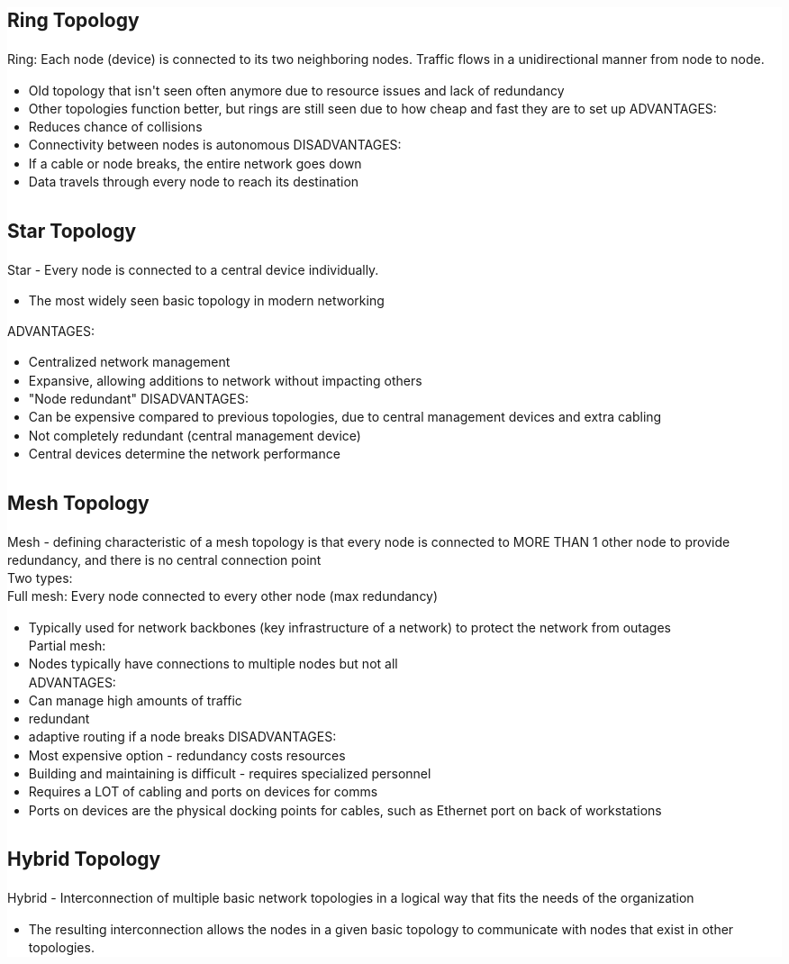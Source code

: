 ## Ring Topology
Ring: Each node (device) is connected to its two neighboring nodes. Traffic flows in a unidirectional manner from node to node. <br>
- Old topology that isn't seen often anymore due to resource issues and lack of redundancy
- Other topologies function better, but rings are still seen due to how cheap and fast they are to set up
ADVANTAGES:
- Reduces chance of collisions
- Connectivity between nodes is autonomous
DISADVANTAGES:
- If a cable or node breaks, the entire network goes down
- Data travels through every node to reach its destination
## Star Topology
Star - Every node is connected to a central device individually. <br>
- The most widely seen basic topology in modern networking

ADVANTAGES:
- Centralized network management
- Expansive, allowing additions to network without impacting others
- "Node redundant"
DISADVANTAGES:
- Can be expensive compared to previous topologies, due to central management devices and extra cabling <br>
- Not completely redundant (central management device)
- Central devices determine the network performance

## Mesh Topology
Mesh - defining characteristic of a mesh topology is that every node is connected to MORE THAN 1 other node to provide redundancy, and there is no central connection point <br>
Two types: <br>
Full mesh: Every node connected to every other node (max redundancy) <br>
- Typically used for network backbones (key infrastructure of a network) to protect the network from outages <br>
Partial mesh: <br>
- Nodes typically have connections to multiple nodes but not all <br>
ADVANTAGES: <br>
- Can manage high amounts of traffic
- redundant
- adaptive routing if a node breaks
DISADVANTAGES: <br>
- Most expensive option - redundancy costs resources
- Building and maintaining is difficult - requires specialized personnel
- Requires a LOT of cabling and ports on devices for comms
- Ports on devices are the physical docking points for cables, such as Ethernet port on back of workstations
## Hybrid Topology
Hybrid - Interconnection of multiple basic network topologies in a logical way that fits the needs of the organization <br>
- The resulting interconnection allows the nodes in a given basic topology to communicate with nodes that exist in other topologies. <br>
